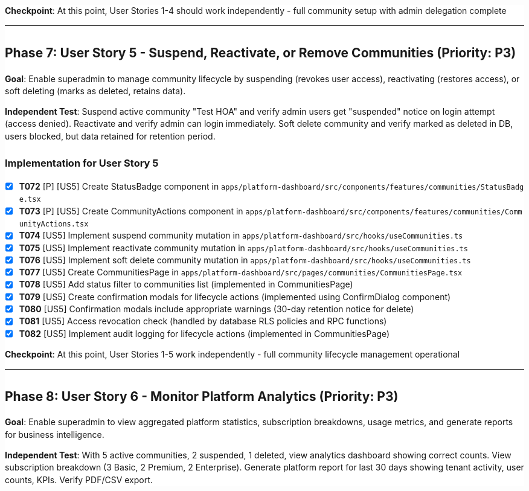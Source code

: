 **Checkpoint**: At this point, User Stories 1-4 should work independently - full community setup with admin delegation complete

---

## Phase 7: User Story 5 - Suspend, Reactivate, or Remove Communities (Priority: P3)

**Goal**: Enable superadmin to manage community lifecycle by suspending (revokes user access), reactivating (restores access), or soft deleting (marks as deleted, retains data).

**Independent Test**: Suspend active community "Test HOA" and verify admin users get "suspended" notice on login attempt (access denied). Reactivate and verify admin can login immediately. Soft delete community and verify marked as deleted in DB, users blocked, but data retained for retention period.

### Implementation for User Story 5

- [X] **T072** [P] [US5] Create StatusBadge component in `apps/platform-dashboard/src/components/features/communities/StatusBadge.tsx`
- [X] **T073** [P] [US5] Create CommunityActions component in `apps/platform-dashboard/src/components/features/communities/CommunityActions.tsx`
- [X] **T074** [US5] Implement suspend community mutation in `apps/platform-dashboard/src/hooks/useCommunities.ts`
- [X] **T075** [US5] Implement reactivate community mutation in `apps/platform-dashboard/src/hooks/useCommunities.ts`
- [X] **T076** [US5] Implement soft delete community mutation in `apps/platform-dashboard/src/hooks/useCommunities.ts`
- [X] **T077** [US5] Create CommunitiesPage in `apps/platform-dashboard/src/pages/communities/CommunitiesPage.tsx`
- [X] **T078** [US5] Add status filter to communities list (implemented in CommunitiesPage)
- [X] **T079** [US5] Create confirmation modals for lifecycle actions (implemented using ConfirmDialog component)
- [X] **T080** [US5] Confirmation modals include appropriate warnings (30-day retention notice for delete)
- [X] **T081** [US5] Access revocation check (handled by database RLS policies and RPC functions)
- [X] **T082** [US5] Implement audit logging for lifecycle actions (implemented in CommunitiesPage)

**Checkpoint**: At this point, User Stories 1-5 work independently - full community lifecycle management operational

---

## Phase 8: User Story 6 - Monitor Platform Analytics (Priority: P3)

**Goal**: Enable superadmin to view aggregated platform statistics, subscription breakdowns, usage metrics, and generate reports for business intelligence.

**Independent Test**: With 5 active communities, 2 suspended, 1 deleted, view analytics dashboard showing correct counts. View subscription breakdown (3 Basic, 2 Premium, 2 Enterprise). Generate platform report for last 30 days showing tenant activity, user counts, KPIs. Verify PDF/CSV export.
